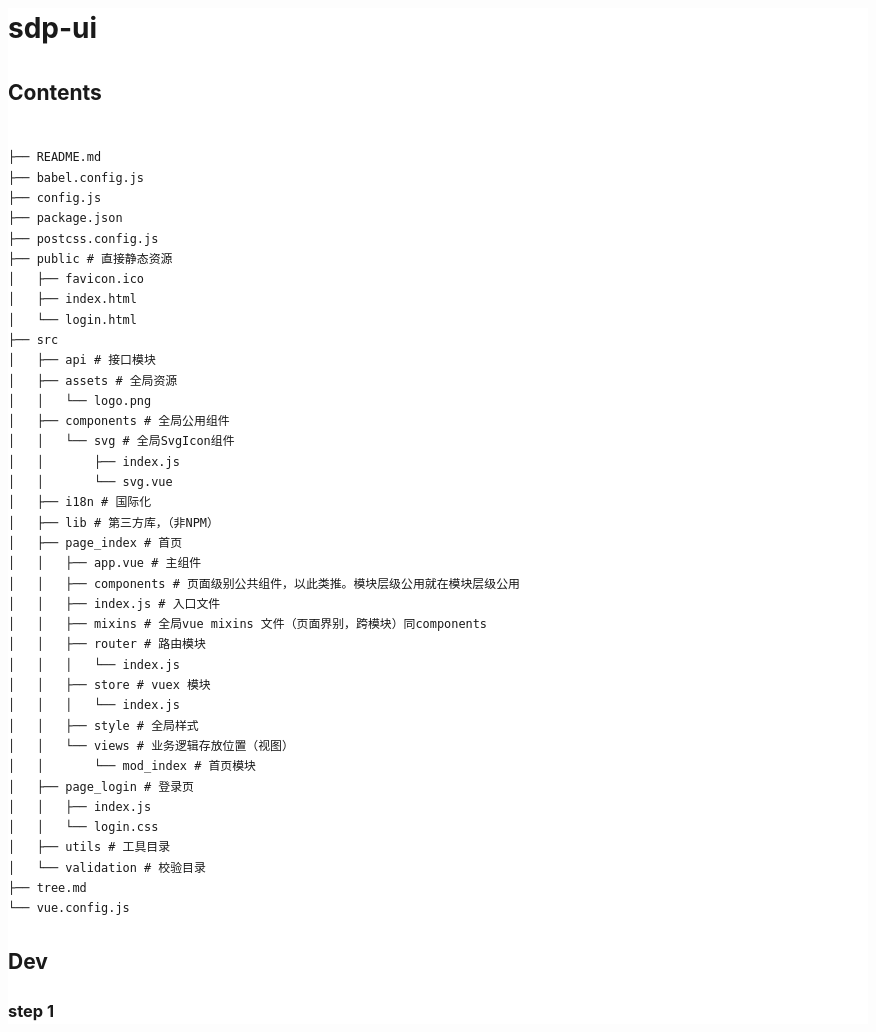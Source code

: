 # sdp-ui

## Contents

```shell

├── README.md
├── babel.config.js
├── config.js
├── package.json
├── postcss.config.js
├── public # 直接静态资源
│   ├── favicon.ico
│   ├── index.html
│   └── login.html
├── src
│   ├── api # 接口模块
│   ├── assets # 全局资源
│   │   └── logo.png
│   ├── components # 全局公用组件
│   │   └── svg # 全局SvgIcon组件
│   │       ├── index.js
│   │       └── svg.vue
│   ├── i18n # 国际化
│   ├── lib # 第三方库，（非NPM）
│   ├── page_index # 首页
│   │   ├── app.vue # 主组件
│   │   ├── components # 页面级别公共组件，以此类推。模块层级公用就在模块层级公用
│   │   ├── index.js # 入口文件
│   │   ├── mixins # 全局vue mixins 文件（页面界别，跨模块）同components
│   │   ├── router # 路由模块
│   │   │   └── index.js
│   │   ├── store # vuex 模块
│   │   │   └── index.js
│   │   ├── style # 全局样式
│   │   └── views # 业务逻辑存放位置（视图）
│   │       └── mod_index # 首页模块
│   ├── page_login # 登录页
│   │   ├── index.js
│   │   └── login.css
│   ├── utils # 工具目录
│   └── validation # 校验目录
├── tree.md
└── vue.config.js
```

## Dev

### step 1
